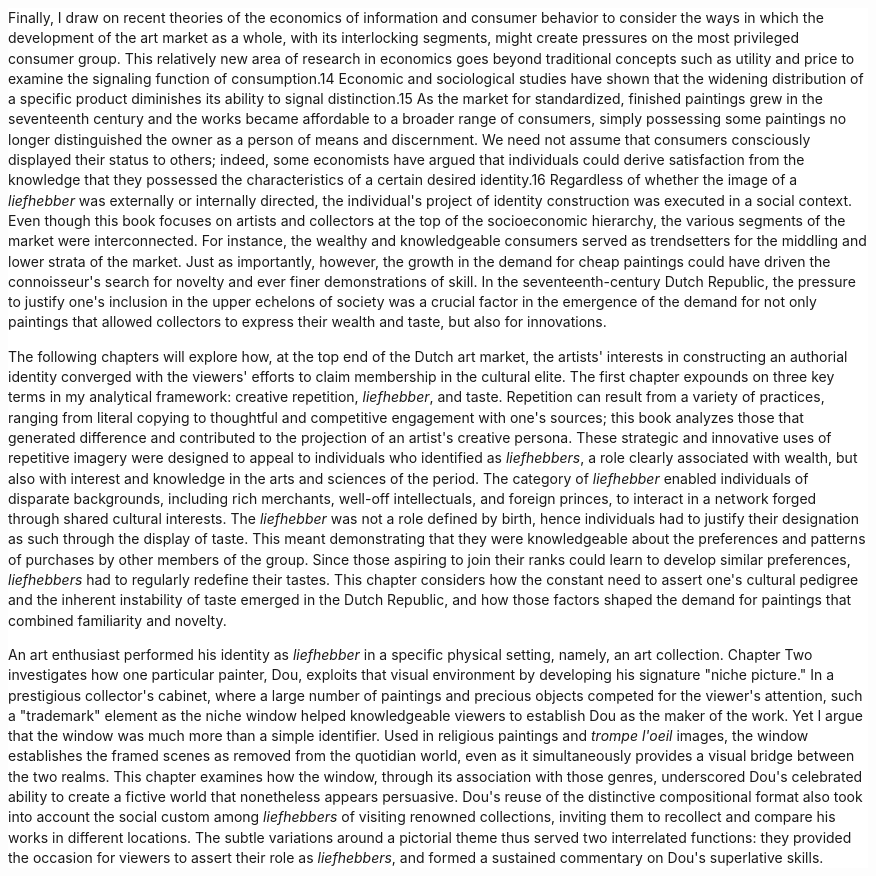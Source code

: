 Finally, I draw on recent theories of the economics of information and consumer behavior to consider the ways in which the development of the art market as a whole, with its interlocking segments, might create pressures on the most privileged consumer group. This relatively new area of research in economics goes beyond traditional concepts such as utility and price to examine the signaling function of consumption.14 Economic and sociological studies have shown that the widening distribution of a specific product diminishes its ability to signal distinction.15 As the market for standardized, finished paintings grew in the seventeenth century and the works became affordable to a broader range of consumers, simply possessing some paintings no longer distinguished the owner as a person of means and discernment. We need not assume that consumers consciously displayed their status to others; indeed, some economists have argued that individuals could derive satisfaction from the knowledge that they possessed the characteristics of a certain desired identity.16 Regardless of whether the image of a *liefhebber* was externally or internally directed, the individual's project of identity construction was executed in a social context. Even though this book focuses on artists and collectors at the top of the socioeconomic hierarchy, the various segments of the market were interconnected. For instance, the wealthy and knowledgeable consumers served as trendsetters for the middling and lower strata of the market. Just as importantly, however, the growth in the demand for cheap paintings could have driven the connoisseur's search for novelty and ever finer demonstrations of skill. In the seventeenth-century Dutch Republic, the pressure to justify one's inclusion in the upper echelons of society was a crucial factor in the emergence of the demand for not only paintings that allowed collectors to express their wealth and taste, but also for innovations.

The following chapters will explore how, at the top end of the Dutch art market, the artists' interests in constructing an authorial identity converged with the viewers' efforts to claim membership in the cultural elite. The first chapter expounds on three key terms in my analytical framework: creative repetition, *liefhebber*, and taste. Repetition can result from a variety of practices, ranging from literal copying to thoughtful and competitive engagement with one's sources; this book analyzes those that generated difference and contributed to the projection of an artist's creative persona. These strategic and innovative uses of repetitive imagery were designed to appeal to individuals who identified as *liefhebbers*, a role clearly associated with wealth, but also with interest and knowledge in the arts and sciences of the period. The category of *liefhebber* enabled individuals of disparate backgrounds, including rich merchants, well-off intellectuals, and foreign princes, to interact in a network forged through shared cultural interests. The *liefhebber* was not a role defined by birth, hence individuals had to justify their designation as such through the display of taste. This meant demonstrating that they were knowledgeable about the preferences and patterns of purchases by other members of the group. Since those aspiring to join their ranks could learn to develop similar preferences, *liefhebbers* had to regularly redefine their tastes. This chapter considers how the constant need to assert one's cultural pedigree and the inherent instability of taste emerged in the Dutch Republic, and how those factors shaped the demand for paintings that combined familiarity and novelty.

An art enthusiast performed his identity as *liefhebber* in a specific physical setting, namely, an art collection. Chapter Two investigates how one particular painter, Dou, exploits that visual environment by developing his signature "niche picture." In a prestigious collector's cabinet, where a large number of paintings and precious objects competed for the viewer's attention, such a "trademark" element as the niche window helped knowledgeable viewers to establish Dou as the maker of the work. Yet I argue that the window was much more than a simple identifier. Used in religious paintings and *trompe l'oeil* images, the window establishes the framed scenes as removed from the quotidian world, even as it simultaneously provides a visual bridge between the two realms. This chapter examines how the window, through its association with those genres, underscored Dou's celebrated ability to create a fictive world that nonetheless appears persuasive. Dou's reuse of the distinctive compositional format also took into account the social custom among *liefhebbers* of visiting renowned collections, inviting them to recollect and compare his works in different locations. The subtle variations around a pictorial theme thus served two interrelated functions: they provided the occasion for viewers to assert their role as *liefhebbers*, and formed a sustained commentary on Dou's superlative skills.
